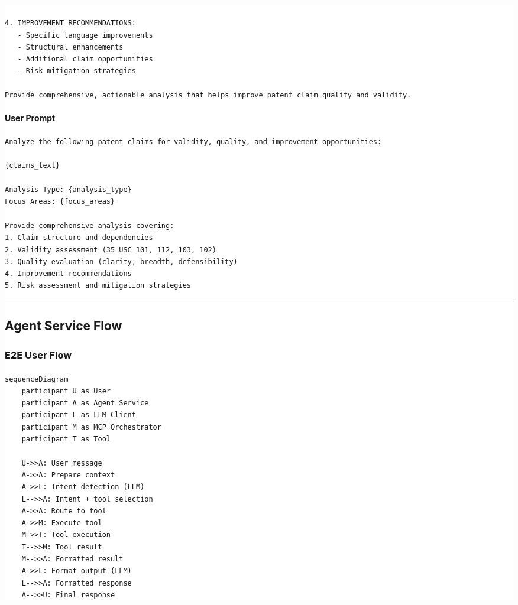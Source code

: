 ```

4. IMPROVEMENT RECOMMENDATIONS:
   - Specific language improvements
   - Structural enhancements
   - Additional claim opportunities
   - Risk mitigation strategies

Provide comprehensive, actionable analysis that helps improve patent claim quality and validity.
```

#### User Prompt
```
Analyze the following patent claims for validity, quality, and improvement opportunities:

{claims_text}

Analysis Type: {analysis_type}
Focus Areas: {focus_areas}

Provide comprehensive analysis covering:
1. Claim structure and dependencies
2. Validity assessment (35 USC 101, 112, 103, 102)
3. Quality evaluation (clarity, breadth, defensibility)
4. Improvement recommendations
5. Risk assessment and mitigation strategies
```

---

## Agent Service Flow

### E2E User Flow

```mermaid
sequenceDiagram
    participant U as User
    participant A as Agent Service
    participant L as LLM Client
    participant M as MCP Orchestrator
    participant T as Tool

    U->>A: User message
    A->>A: Prepare context
    A->>L: Intent detection (LLM)
    L-->>A: Intent + tool selection
    A->>A: Route to tool
    A->>M: Execute tool
    M->>T: Tool execution
    T-->>M: Tool result
    M-->>A: Formatted result
    A->>L: Format output (LLM)
    L-->>A: Formatted response
    A-->>U: Final response
```
